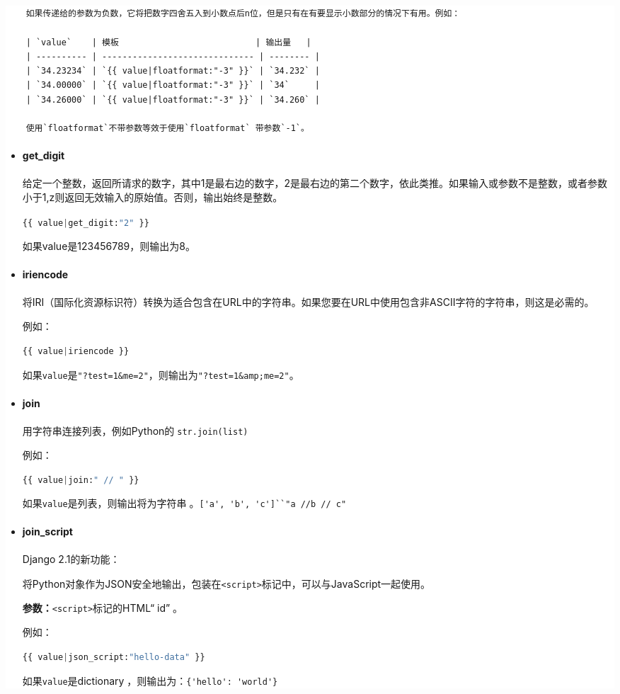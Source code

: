         如果传递给的参数为负数，它将把数字四舍五入到小数点后n位，但是只有在有要显示小数部分的情况下有用。例如：

        | `value`    | 模板                           | 输出量   |
        | ---------- | ------------------------------ | -------- |
        | `34.23234` | `{{ value|floatformat:"-3" }}` | `34.232` |
        | `34.00000` | `{{ value|floatformat:"-3" }}` | `34`     |
        | `34.26000` | `{{ value|floatformat:"-3" }}` | `34.260` |

        使用`floatformat`不带参数等效于使用`floatformat` 带参数`-1`。

- #### get_digit

    给定一个整数，返回所请求的数字，其中1是最右边的数字，2是最右边的第二个数字，依此类推。如果输入或参数不是整数，或者参数小于1,z则返回无效输入的原始值。否则，输出始终是整数。

    ```python
    {{ value|get_digit:"2" }}
    ```

    如果value是123456789，则输出为8。

- #### iriencode

    将IRI（国际化资源标识符）转换为适合包含在URL中的字符串。如果您要在URL中使用包含非ASCII字符的字符串，则这是必需的。

    例如：

    ```python
    {{ value|iriencode }}
    ```

    如果`value`是`"?test=1&me=2"`，则输出为`"?test=1&amp;me=2"`。

- #### join

    用字符串连接列表，例如Python的 `str.join(list)`

    例如：

    ```python
    {{ value|join:" // " }}
    ```

    如果`value`是列表，则输出将为字符串 。`['a', 'b', 'c']``"a //b // c"`

- #### join_script

    Django 2.1的新功能：

    将Python对象作为JSON安全地输出，包装在`<script>`标记中，可以与JavaScript一起使用。

    **参数：**`<script>`标记的HTML“ id” 。

    例如：

    ```python
    {{ value|json_script:"hello-data" }}
    ```

    如果`value`是dictionary ，则输出为：`{'hello': 'world'}`
